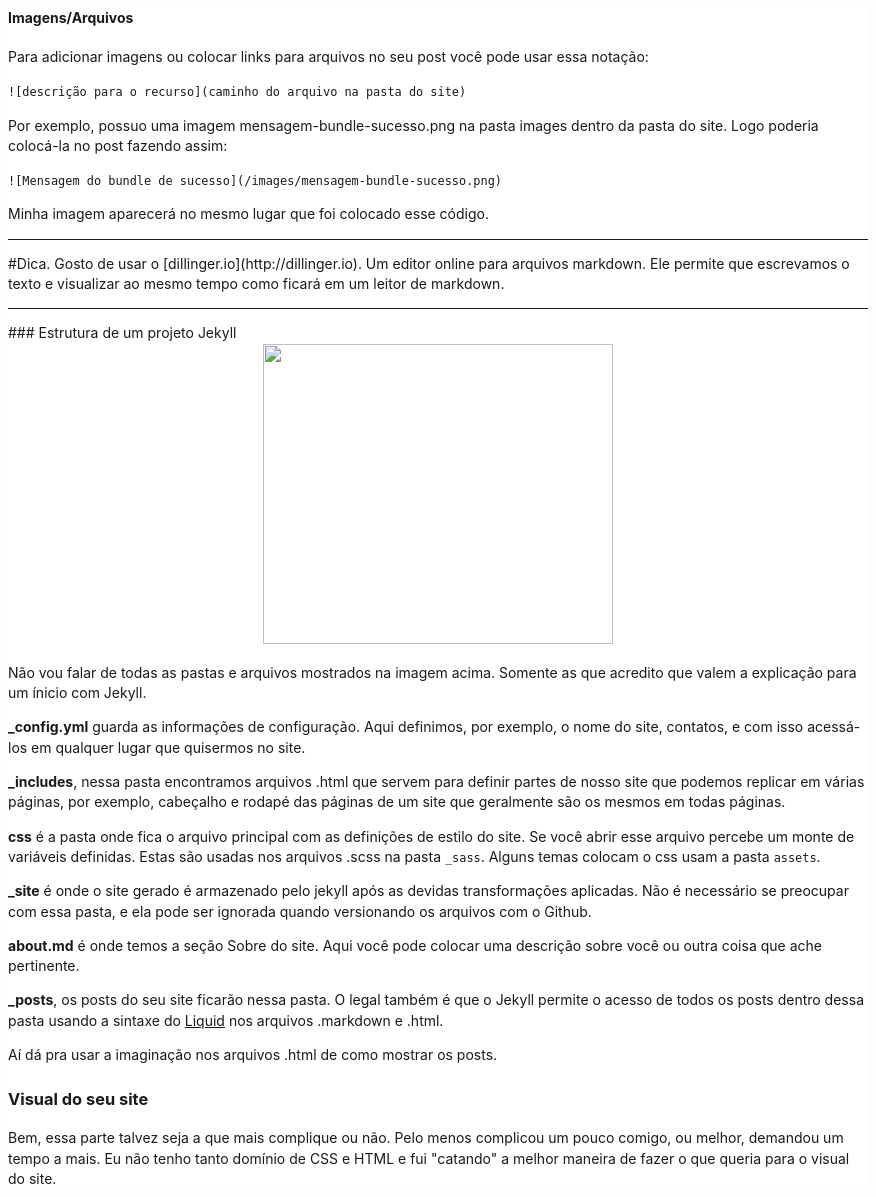#### Imagens/Arquivos

Para adicionar imagens ou colocar links para arquivos no seu post você pode usar essa notação:

`![descrição para o recurso](caminho do arquivo na pasta do site)`

Por exemplo, possuo uma imagem mensagem-bundle-sucesso.png na pasta images dentro da pasta do site. Logo poderia colocá-la no post fazendo assim:

`![Mensagem do bundle de sucesso](/images/mensagem-bundle-sucesso.png)`

Minha imagem aparecerá no mesmo lugar que foi colocado esse código.
<hr>
#Dica.
Gosto de usar o [dillinger.io](http://dillinger.io). Um editor online para arquivos markdown. Ele permite que escrevamos o texto e visualizar ao mesmo tempo como ficará em um leitor de markdown.
<hr>
### Estrutura de um projeto Jekyll

<div align="center">
<img src="/assets/images/jekyll-github/jekyll-estrutura-pasta.png"  width="350px" height="300px"/>
</div>

Não vou falar de todas as pastas e arquivos mostrados na imagem acima. Somente as que acredito que valem a explicação para um ínicio com Jekyll.

<b>_config.yml</b> guarda as informações de configuração. Aqui definimos, por exemplo, o nome do site, contatos, e com isso acessá-los em qualquer lugar que quisermos no site.

<b>_includes</b>, nessa pasta encontramos arquivos .html que servem para definir partes de nosso site que podemos replicar em várias páginas, por exemplo, cabeçalho e rodapé das páginas de um site que geralmente são os mesmos em todas páginas.

<b>css</b> é a pasta onde fica o arquivo principal com as definições de estilo do site. Se você abrir esse arquivo percebe um monte de variáveis definidas. Estas são usadas nos arquivos .scss na pasta `_sass`. Alguns temas colocam o css usam a pasta `assets`.

<b>_site</b> é onde o site gerado é armazenado pelo jekyll após as devidas transformações aplicadas. Não é necessário se preocupar com essa pasta, e ela pode ser ignorada quando versionando os arquivos com o Github.

<b>about.md</b> é onde temos a seção Sobre do site. Aqui você pode colocar uma descrição sobre você ou outra coisa que ache pertinente.

<b>_posts</b>, os posts do seu site ficarão nessa pasta. O legal também é que o Jekyll permite o acesso de todos os posts dentro dessa pasta usando a sintaxe do [Liquid](#o-que-voc-precisa-para-comear) nos arquivos .markdown e .html.

Aí dá pra usar a imaginação nos arquivos .html de como mostrar os posts.

### Visual do seu site

Bem, essa parte talvez seja a que mais complique ou não. Pelo menos complicou um pouco comigo, ou melhor, demandou um tempo a mais. Eu não tenho tanto domínio de CSS e HTML e fui "catando" a melhor maneira de fazer o que queria para o visual do site.
